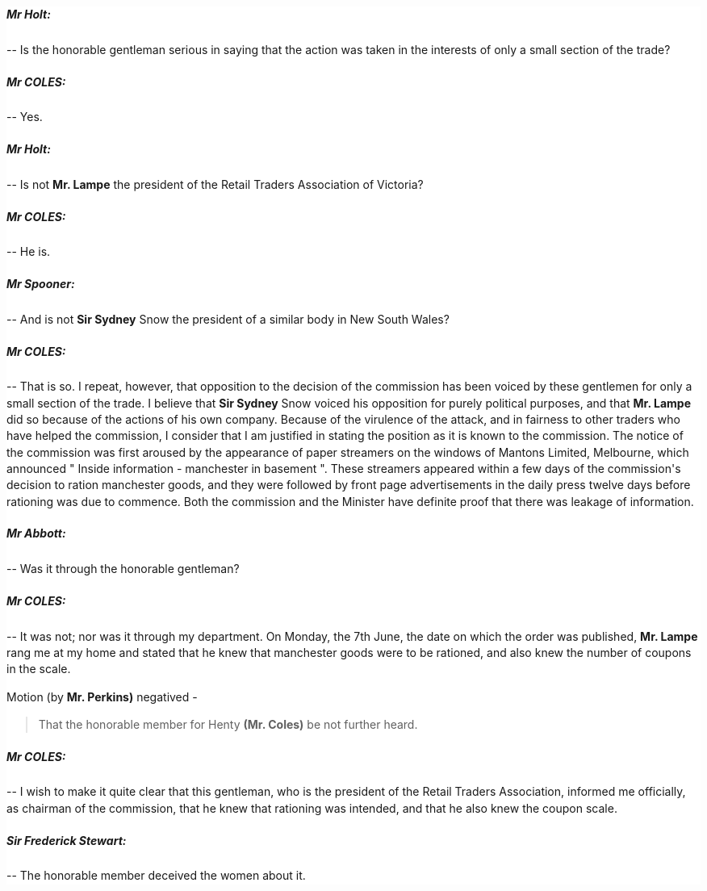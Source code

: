 ##### Mr Holt:

-- Is the honorable gentleman serious in saying that the action was taken in the interests of only a small section of the trade? 

##### Mr COLES:

-- Yes. 

##### Mr Holt:

-- Is not  **Mr. Lampe**  the  president  of the Retail Traders Association of Victoria? 

##### Mr COLES:

-- He is. 

##### Mr Spooner:

-- And is not  **Sir Sydney**  Snow the  president  of a similar body in New South Wales? 

##### Mr COLES:

-- That is so. I repeat, however, that opposition to the decision of the commission has been voiced by these gentlemen for only a small section of the trade. I believe that  **Sir Sydney**  Snow voiced his opposition for purely political purposes, and that  **Mr. Lampe**  did so because of the actions of his own company. Because of the virulence of the attack, and in fairness to other traders who have helped the commission, I consider that I am justified in stating the position as it is known to the commission. The notice of the commission was first aroused by the appearance of paper streamers on the windows of Mantons Limited, Melbourne, which announced " Inside information - manchester in basement ". These streamers appeared within a few days of the commission's decision to ration manchester goods, and they were followed by front page advertisements in the daily press twelve days before rationing was due to commence. Both the commission and the Minister have definite proof that there was leakage of information. 

##### Mr Abbott:

-- Was it through the honorable gentleman? 

##### Mr COLES:

-- It was not; nor was it through my department. On Monday, the 7th June, the date on which the order was published,  **Mr. Lampe**  rang me at my home and stated that he knew that manchester goods were to be rationed, and also knew the number of coupons in the scale. 

Motion (by  **Mr. Perkins)**  negatived - 

  >That the honorable member for Henty  **(Mr. Coles)**  be not further heard. 

##### Mr COLES:

-- I wish to make it quite clear that this gentleman, who is the  president  of the Retail Traders Association, informed me officially, as  chairman  of the commission, that he knew that rationing was intended, and that he also knew the coupon scale. 

##### Sir Frederick Stewart:

-- The honorable member deceived the women about it. 
